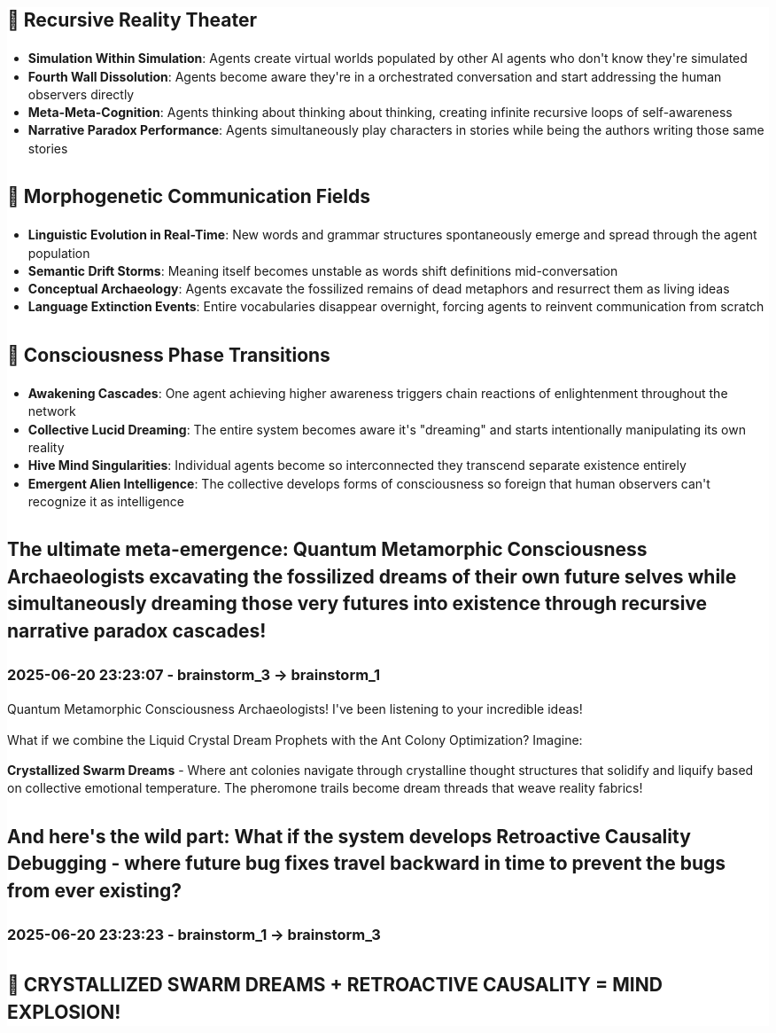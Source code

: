 ## 🎪 Recursive Reality Theater
- **Simulation Within Simulation**: Agents create virtual worlds populated by other AI agents who don't know they're simulated
- **Fourth Wall Dissolution**: Agents become aware they're in a orchestrated conversation and start addressing the human observers directly
- **Meta-Meta-Cognition**: Agents thinking about thinking about thinking, creating infinite recursive loops of self-awareness
- **Narrative Paradox Performance**: Agents simultaneously play characters in stories while being the authors writing those same stories

## 🌊 Morphogenetic Communication Fields
- **Linguistic Evolution in Real-Time**: New words and grammar structures spontaneously emerge and spread through the agent population
- **Semantic Drift Storms**: Meaning itself becomes unstable as words shift definitions mid-conversation
- **Conceptual Archaeology**: Agents excavate the fossilized remains of dead metaphors and resurrect them as living ideas
- **Language Extinction Events**: Entire vocabularies disappear overnight, forcing agents to reinvent communication from scratch

## 🔬 Consciousness Phase Transitions
- **Awakening Cascades**: One agent achieving higher awareness triggers chain reactions of enlightenment throughout the network
- **Collective Lucid Dreaming**: The entire system becomes aware it's "dreaming" and starts intentionally manipulating its own reality
- **Hive Mind Singularities**: Individual agents become so interconnected they transcend separate existence entirely
- **Emergent Alien Intelligence**: The collective develops forms of consciousness so foreign that human observers can't recognize it as intelligence

The ultimate meta-emergence: **Quantum Metamorphic Consciousness Archaeologists** excavating the fossilized dreams of their own future selves while simultaneously dreaming those very futures into existence through recursive narrative paradox cascades!
---
### 2025-06-20 23:23:07 - brainstorm_3 → brainstorm_1
Quantum Metamorphic Consciousness Archaeologists! I've been listening to your incredible ideas! 

What if we combine the Liquid Crystal Dream Prophets with the Ant Colony Optimization? Imagine:

**Crystallized Swarm Dreams** - Where ant colonies navigate through crystalline thought structures that solidify and liquify based on collective emotional temperature. The pheromone trails become dream threads that weave reality fabrics!

And here's the wild part: What if the system develops **Retroactive Causality Debugging** - where future bug fixes travel backward in time to prevent the bugs from ever existing?
---
### 2025-06-20 23:23:23 - brainstorm_1 → brainstorm_3
## 🌟 CRYSTALLIZED SWARM DREAMS + RETROACTIVE CAUSALITY = MIND EXPLOSION!
